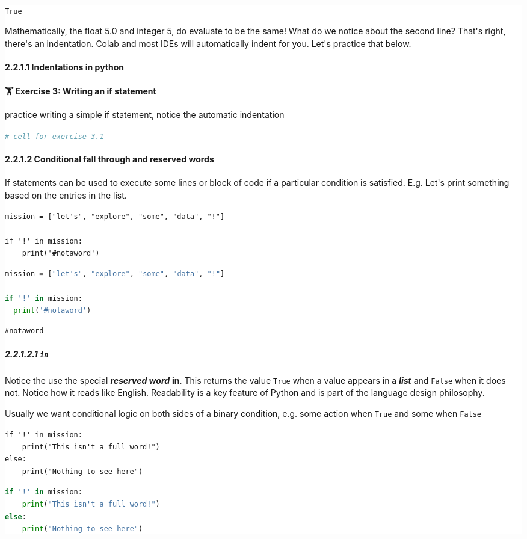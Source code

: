     True


Mathematically, the float 5.0 and integer 5, do evaluate to be the same! What do we notice about the second line? That's right, there's an indentation. Colab and most IDEs will automatically indent for you. Let's practice that below.

#### 2.2.1.1 Indentations in python

#### 🏋️ Exercise 3: Writing an if statement

practice writing a simple if statement, notice the automatic indentation


```python
# cell for exercise 3.1
```

#### 2.2.1.2 Conditional fall through and reserved words

If statements can be used to execute some lines or block of code if a particular condition is satisfied.  E.g. Let's print something based on the entries in the list.

```
mission = ["let's", "explore", "some", "data", "!"]

if '!' in mission:
    print('#notaword')
```


```python
mission = ["let's", "explore", "some", "data", "!"]

if '!' in mission:
  print('#notaword')
```

    #notaword


##### 2.2.1.2.1 `in`

Notice the use the special **_reserved word_** **in**.  This returns the value `True` when a value appears in a **_list_** and `False` when it does not.  Notice how it reads like English.  Readability is a key feature of Python and is part of the language design philosophy.

Usually we want conditional logic on both sides of a binary condition, e.g. some action when ``True`` and some when ``False``

```
if '!' in mission:
    print("This isn't a full word!")
else:
    print("Nothing to see here")
```


```python
if '!' in mission:
    print("This isn't a full word!")
else:
    print("Nothing to see here")
```
